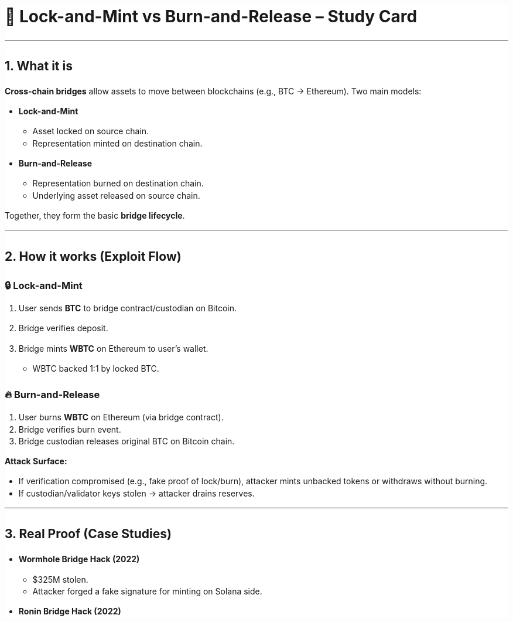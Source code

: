 # 🌉 Lock-and-Mint vs Burn-and-Release – Study Card

---

## 1. **What it is**

**Cross-chain bridges** allow assets to move between blockchains (e.g., BTC → Ethereum). Two main models:

* **Lock-and-Mint**

  * Asset locked on source chain.
  * Representation minted on destination chain.
* **Burn-and-Release**

  * Representation burned on destination chain.
  * Underlying asset released on source chain.

Together, they form the basic **bridge lifecycle**.

---

## 2. **How it works (Exploit Flow)**

### 🔒 Lock-and-Mint

1. User sends **BTC** to bridge contract/custodian on Bitcoin.
2. Bridge verifies deposit.
3. Bridge mints **WBTC** on Ethereum to user’s wallet.

   * WBTC backed 1:1 by locked BTC.

### 🔥 Burn-and-Release

1. User burns **WBTC** on Ethereum (via bridge contract).
2. Bridge verifies burn event.
3. Bridge custodian releases original BTC on Bitcoin chain.

**Attack Surface:**

* If verification compromised (e.g., fake proof of lock/burn), attacker mints unbacked tokens or withdraws without burning.
* If custodian/validator keys stolen → attacker drains reserves.

---

## 3. **Real Proof (Case Studies)**

* **Wormhole Bridge Hack (2022)**

  * \$325M stolen.
  * Attacker forged a fake signature for minting on Solana side.

* **Ronin Bridge Hack (2022)**
